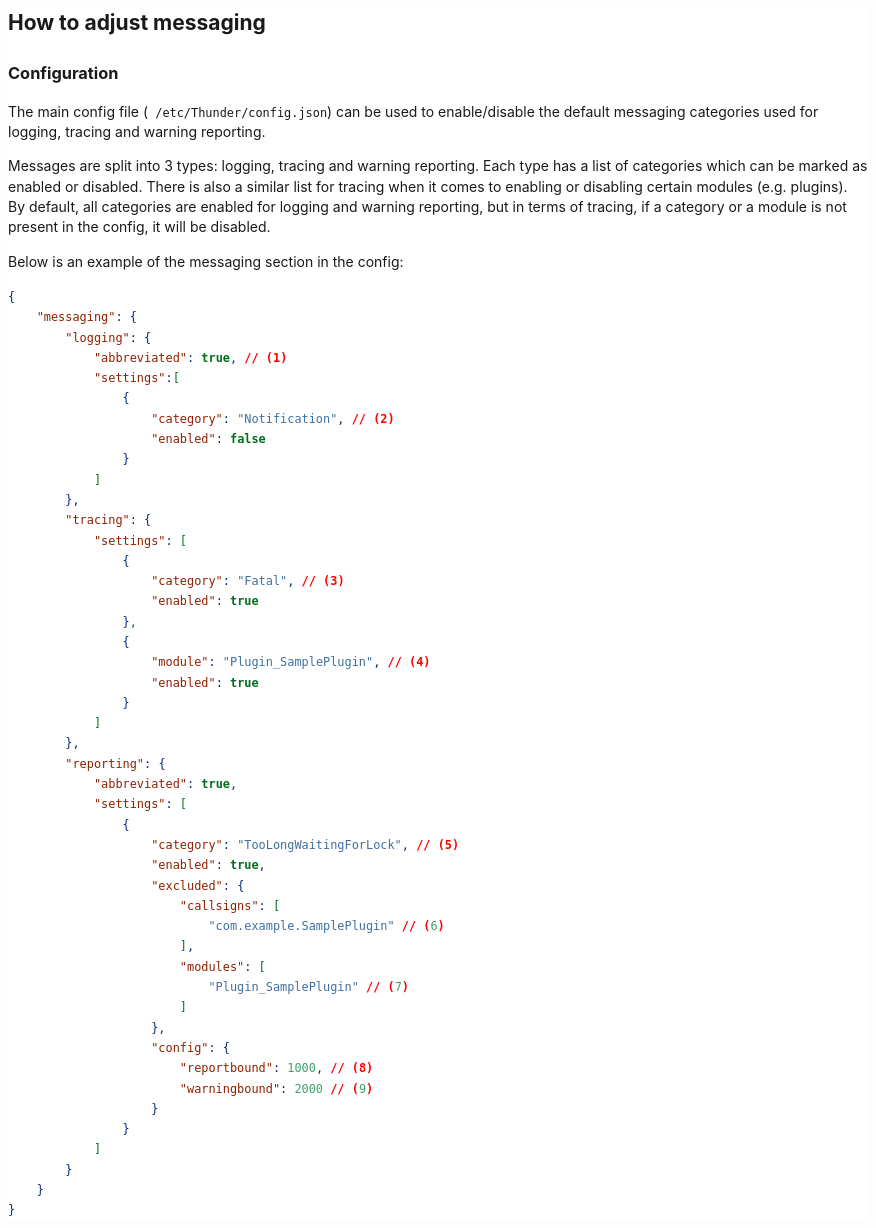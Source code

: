 
## How to adjust messaging

### Configuration

The main config file (` /etc/Thunder/config.json`) can be used to enable/disable the default messaging categories used for logging, tracing and warning reporting.

Messages are split into 3 types: logging, tracing and warning reporting. Each type has a list of categories which can be marked as enabled or disabled. There is also a similar list for tracing when it comes to enabling or disabling certain modules (e.g. plugins). By default, all categories are enabled for logging and warning reporting, but in terms of tracing, if a category or a module is not present in the config, it will be disabled.

Below is an example of the messaging section in the config:

```json
{
	"messaging": {
		"logging": {
			"abbreviated": true, // (1)
            "settings":[
                {
                	"category": "Notification", // (2)
                	"enabled": false
                }
            ]
		},
		"tracing": {
			"settings": [
				{
					"category": "Fatal", // (3)
					"enabled": true
				},
                {
                    "module": "Plugin_SamplePlugin", // (4)
                    "enabled": true
                }
			]
		},
		"reporting": {
			"abbreviated": true,
			"settings": [
				{
					"category": "TooLongWaitingForLock", // (5)
					"enabled": true,
                    "excluded": {
                        "callsigns": [
                            "com.example.SamplePlugin" // (6)
                        ],
                        "modules": [
                            "Plugin_SamplePlugin" // (7)
                        ]
                    },
                    "config": {
                        "reportbound": 1000, // (8)
                        "warningbound": 2000 // (9)
                    }
				}
			]
		}
	}
}
```
